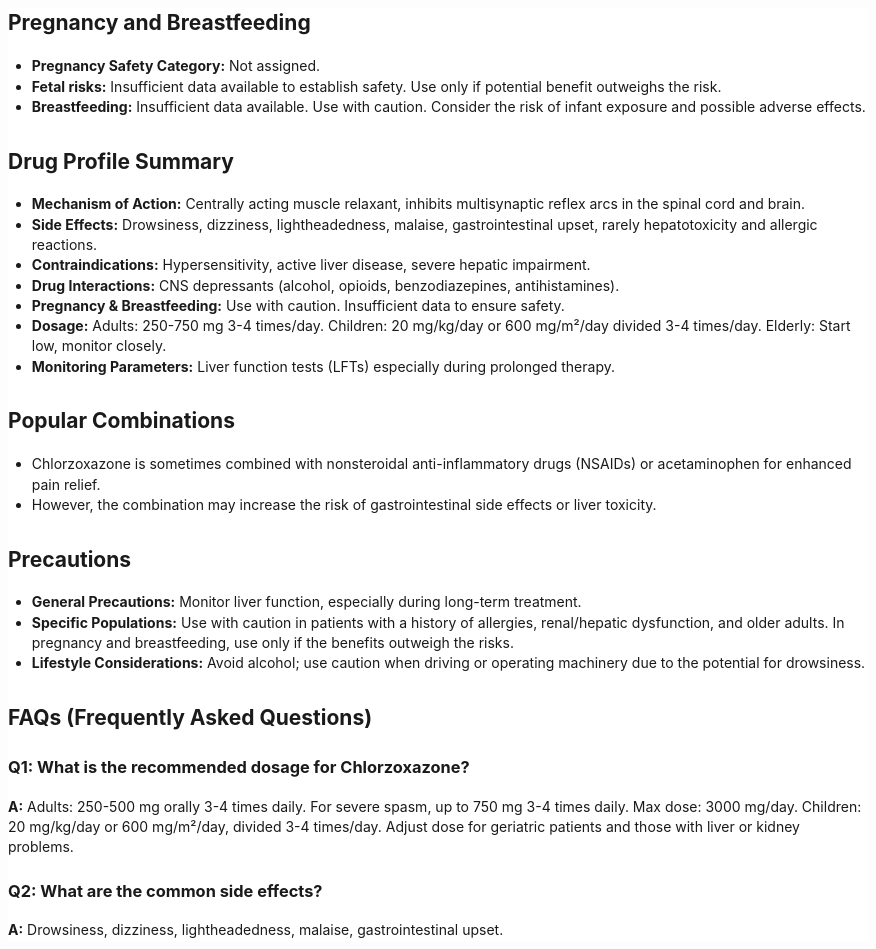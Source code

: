 
## **Pregnancy and Breastfeeding**

- **Pregnancy Safety Category:** Not assigned.
- **Fetal risks:** Insufficient data available to establish safety. Use only if potential benefit outweighs the risk.
- **Breastfeeding:** Insufficient data available. Use with caution.  Consider the risk of infant exposure and possible adverse effects.

## **Drug Profile Summary**

- **Mechanism of Action:** Centrally acting muscle relaxant, inhibits multisynaptic reflex arcs in the spinal cord and brain.
- **Side Effects:** Drowsiness, dizziness, lightheadedness, malaise, gastrointestinal upset, rarely hepatotoxicity and allergic reactions.
- **Contraindications:** Hypersensitivity, active liver disease, severe hepatic impairment.
- **Drug Interactions:** CNS depressants (alcohol, opioids, benzodiazepines, antihistamines).
- **Pregnancy & Breastfeeding:** Use with caution.  Insufficient data to ensure safety.
- **Dosage:** Adults: 250-750 mg 3-4 times/day. Children:  20 mg/kg/day or 600 mg/m²/day divided 3-4 times/day. Elderly: Start low, monitor closely.
- **Monitoring Parameters:** Liver function tests (LFTs) especially during prolonged therapy.

## **Popular Combinations**

- Chlorzoxazone is sometimes combined with nonsteroidal anti-inflammatory drugs (NSAIDs) or acetaminophen for enhanced pain relief.
- However, the combination may increase the risk of gastrointestinal side effects or liver toxicity.

## **Precautions**

- **General Precautions:** Monitor liver function, especially during long-term treatment.
- **Specific Populations:**  Use with caution in patients with a history of allergies, renal/hepatic dysfunction, and older adults.  In pregnancy and breastfeeding, use only if the benefits outweigh the risks.
- **Lifestyle Considerations:** Avoid alcohol; use caution when driving or operating machinery due to the potential for drowsiness.

## **FAQs (Frequently Asked Questions)**

### **Q1: What is the recommended dosage for Chlorzoxazone?**

**A:** Adults: 250-500 mg orally 3-4 times daily. For severe spasm, up to 750 mg 3-4 times daily. Max dose: 3000 mg/day. Children: 20 mg/kg/day or 600 mg/m²/day, divided 3-4 times/day.  Adjust dose for geriatric patients and those with liver or kidney problems.

### **Q2: What are the common side effects?**

**A:** Drowsiness, dizziness, lightheadedness, malaise, gastrointestinal upset.
